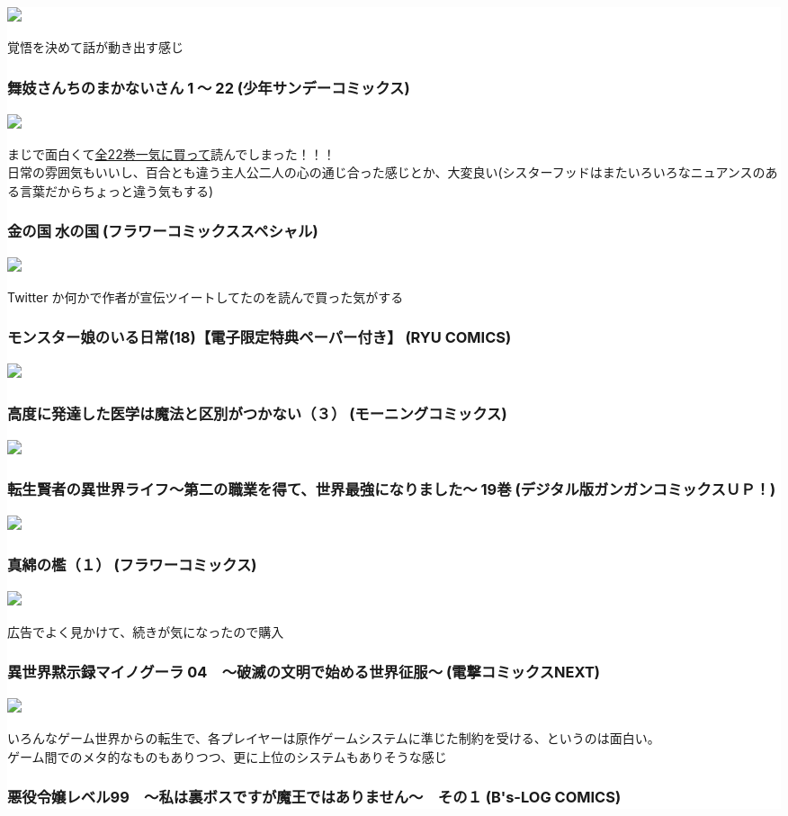 <a href="https://www.amazon.co.jp/gp/product/B0BTLFLK79?ie=UTF8&psc=1&linkCode=li2&tag=codingfeline-22&linkId=1827e8269e2eb2317a15a57f06d731d9&language=ja_JP&ref_=as_li_ss_il" target="_blank"><img border="0" src="//ws-fe.amazon-adsystem.com/widgets/q?_encoding=UTF8&ASIN=B0BTLFLK79&Format=_SL160_&ID=AsinImage&MarketPlace=JP&ServiceVersion=20070822&WS=1&tag=codingfeline-22&language=ja_JP" ></a><img src="https://ir-jp.amazon-adsystem.com/e/ir?t=codingfeline-22&language=ja_JP&l=li2&o=9&a=B0BTLFLK79" width="1" height="1" border="0" alt="" style="border:none !important; margin:0px !important;" />

覚悟を決めて話が動き出す感じ

### 舞妓さんちのまかないさん 1 〜 22 (少年サンデーコミックス)

<a href="https://www.amazon.co.jp/gp/product/B06Y5JFLYH?ie=UTF8&psc=1&linkCode=li2&tag=codingfeline-22&linkId=a9ce8211f03430c356ff5a4f70853d50&language=ja_JP&ref_=as_li_ss_il" target="_blank"><img border="0" src="//ws-fe.amazon-adsystem.com/widgets/q?_encoding=UTF8&ASIN=B06Y5JFLYH&Format=_SL160_&ID=AsinImage&MarketPlace=JP&ServiceVersion=20070822&WS=1&tag=codingfeline-22&language=ja_JP" ></a><img src="https://ir-jp.amazon-adsystem.com/e/ir?t=codingfeline-22&language=ja_JP&l=li2&o=9&a=B06Y5JFLYH" width="1" height="1" border="0" alt="" style="border:none !important; margin:0px !important;" />

まじで面白くて[全22巻一気に買って](https://amzn.to/3y9e5ll)読んでしまった！！！  
日常の雰囲気もいいし、百合とも違う主人公二人の心の通じ合った感じとか、大変良い(シスターフッドはまたいろいろなニュアンスのある言葉だからちょっと違う気もする)

### 金の国 水の国 (フラワーコミックススペシャル)

<a href="https://www.amazon.co.jp/gp/product/B01I0VBDII?ie=UTF8&psc=1&linkCode=li2&tag=codingfeline-22&linkId=4e63f77cd26499340ac4facbc8b24eaf&language=ja_JP&ref_=as_li_ss_il" target="_blank"><img border="0" src="//ws-fe.amazon-adsystem.com/widgets/q?_encoding=UTF8&ASIN=B01I0VBDII&Format=_SL160_&ID=AsinImage&MarketPlace=JP&ServiceVersion=20070822&WS=1&tag=codingfeline-22&language=ja_JP" ></a><img src="https://ir-jp.amazon-adsystem.com/e/ir?t=codingfeline-22&language=ja_JP&l=li2&o=9&a=B01I0VBDII" width="1" height="1" border="0" alt="" style="border:none !important; margin:0px !important;" />

Twitter か何かで作者が宣伝ツイートしてたのを読んで買った気がする

### モンスター娘のいる日常(18)【電子限定特典ペーパー付き】 (RYU COMICS)

<a href="https://www.amazon.co.jp/gp/product/B0BTCP94GB?ie=UTF8&psc=1&linkCode=li2&tag=codingfeline-22&linkId=fa8aedb4bc2d3e61118090a76eeddae0&language=ja_JP&ref_=as_li_ss_il" target="_blank"><img border="0" src="//ws-fe.amazon-adsystem.com/widgets/q?_encoding=UTF8&ASIN=B0BTCP94GB&Format=_SL160_&ID=AsinImage&MarketPlace=JP&ServiceVersion=20070822&WS=1&tag=codingfeline-22&language=ja_JP" ></a><img src="https://ir-jp.amazon-adsystem.com/e/ir?t=codingfeline-22&language=ja_JP&l=li2&o=9&a=B0BTCP94GB" width="1" height="1" border="0" alt="" style="border:none !important; margin:0px !important;" />

### 高度に発達した医学は魔法と区別がつかない（３） (モーニングコミックス)

<a href="https://www.amazon.co.jp/gp/product/B0BRZS2G56?ie=UTF8&psc=1&linkCode=li2&tag=codingfeline-22&linkId=276f2232bf18a57a337e52e19dc004d2&language=ja_JP&ref_=as_li_ss_il" target="_blank"><img border="0" src="//ws-fe.amazon-adsystem.com/widgets/q?_encoding=UTF8&ASIN=B0BRZS2G56&Format=_SL160_&ID=AsinImage&MarketPlace=JP&ServiceVersion=20070822&WS=1&tag=codingfeline-22&language=ja_JP" ></a><img src="https://ir-jp.amazon-adsystem.com/e/ir?t=codingfeline-22&language=ja_JP&l=li2&o=9&a=B0BRZS2G56" width="1" height="1" border="0" alt="" style="border:none !important; margin:0px !important;" />

### 転生賢者の異世界ライフ～第二の職業を得て、世界最強になりました～ 19巻 (デジタル版ガンガンコミックスＵＰ！)

<a href="https://www.amazon.co.jp/gp/product/B0BQYQ6N67?ie=UTF8&psc=1&linkCode=li2&tag=codingfeline-22&linkId=2c2cbc8d3409b5fb2e3b2288e619d0f6&language=ja_JP&ref_=as_li_ss_il" target="_blank"><img border="0" src="//ws-fe.amazon-adsystem.com/widgets/q?_encoding=UTF8&ASIN=B0BQYQ6N67&Format=_SL160_&ID=AsinImage&MarketPlace=JP&ServiceVersion=20070822&WS=1&tag=codingfeline-22&language=ja_JP" ></a><img src="https://ir-jp.amazon-adsystem.com/e/ir?t=codingfeline-22&language=ja_JP&l=li2&o=9&a=B0BQYQ6N67" width="1" height="1" border="0" alt="" style="border:none !important; margin:0px !important;" />

### 真綿の檻（１） (フラワーコミックス)

<a href="https://www.amazon.co.jp/gp/product/B0BBLZSFLQ?ie=UTF8&psc=1&linkCode=li2&tag=codingfeline-22&linkId=eb2a5202ef52333c19de4bfc6aa86464&language=ja_JP&ref_=as_li_ss_il" target="_blank"><img border="0" src="//ws-fe.amazon-adsystem.com/widgets/q?_encoding=UTF8&ASIN=B0BBLZSFLQ&Format=_SL160_&ID=AsinImage&MarketPlace=JP&ServiceVersion=20070822&WS=1&tag=codingfeline-22&language=ja_JP" ></a><img src="https://ir-jp.amazon-adsystem.com/e/ir?t=codingfeline-22&language=ja_JP&l=li2&o=9&a=B0BBLZSFLQ" width="1" height="1" border="0" alt="" style="border:none !important; margin:0px !important;" />

広告でよく見かけて、続きが気になったので購入

### 異世界黙示録マイノグーラ 04　～破滅の文明で始める世界征服～ (電撃コミックスNEXT)

<a href="https://www.amazon.co.jp/gp/product/B0BVDB5CTM?ie=UTF8&psc=1&linkCode=li2&tag=codingfeline-22&linkId=431079afe2422683b68c4dc3545aa98e&language=ja_JP&ref_=as_li_ss_il" target="_blank"><img border="0" src="//ws-fe.amazon-adsystem.com/widgets/q?_encoding=UTF8&ASIN=B0BVDB5CTM&Format=_SL160_&ID=AsinImage&MarketPlace=JP&ServiceVersion=20070822&WS=1&tag=codingfeline-22&language=ja_JP" ></a><img src="https://ir-jp.amazon-adsystem.com/e/ir?t=codingfeline-22&language=ja_JP&l=li2&o=9&a=B0BVDB5CTM" width="1" height="1" border="0" alt="" style="border:none !important; margin:0px !important;" />

いろんなゲーム世界からの転生で、各プレイヤーは原作ゲームシステムに準じた制約を受ける、というのは面白い。  
ゲーム間でのメタ的なものもありつつ、更に上位のシステムもありそうな感じ

### 悪役令嬢レベル99　～私は裏ボスですが魔王ではありません～　その１ (B's-LOG COMICS)
